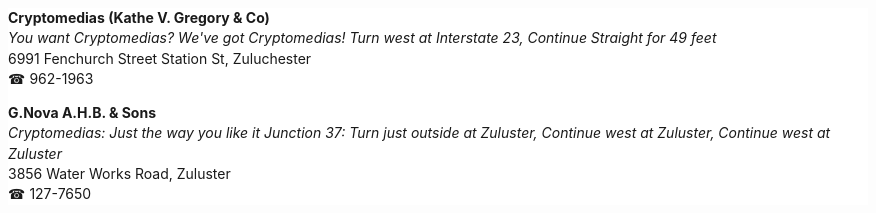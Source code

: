 **Cryptomedias (Kathe V. Gregory & Co)**  
_You want Cryptomedias? We've got Cryptomedias! 
Turn west at Interstate 23, Continue Straight for 49 feet_  
6991 Fenchurch Street Station St, Zuluchester  
☎ 962-1963

**G.Nova A.H.B. & Sons**  
_Cryptomedias: Just the way you like it 
Junction 37: Turn just outside at Zuluster, Continue west at Zuluster, Continue west at Zuluster_  
3856 Water Works Road, Zuluster  
☎ 127-7650

